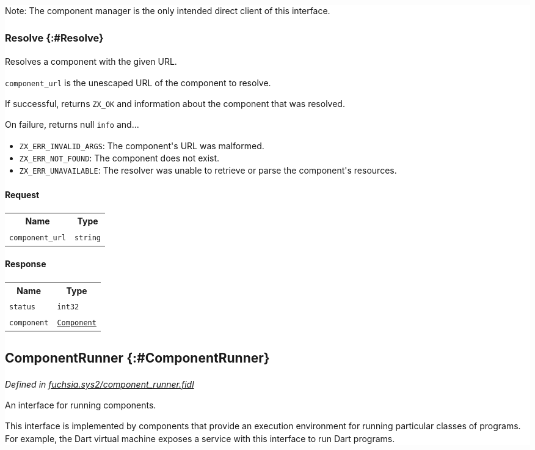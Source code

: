  Note: The component manager is the only intended direct client of this
 interface.

### Resolve {:#Resolve}

 Resolves a component with the given URL.

 `component_url` is the unescaped URL of the component to resolve.

 If successful, returns `ZX_OK` and information about the component
 that was resolved.

 On failure, returns null `info` and...
 - `ZX_ERR_INVALID_ARGS`: The component's URL was malformed.
 - `ZX_ERR_NOT_FOUND`: The component does not exist.
 - `ZX_ERR_UNAVAILABLE`: The resolver was unable to retrieve or parse
   the component's resources.

#### Request
<table>
    <tr><th>Name</th><th>Type</th></tr>
    <tr>
            <td><code>component_url</code></td>
            <td>
                <code>string</code>
            </td>
        </tr></table>


#### Response
<table>
    <tr><th>Name</th><th>Type</th></tr>
    <tr>
            <td><code>status</code></td>
            <td>
                <code>int32</code>
            </td>
        </tr><tr>
            <td><code>component</code></td>
            <td>
                <code><a class='link' href='#Component'>Component</a></code>
            </td>
        </tr></table>

## ComponentRunner {:#ComponentRunner}
*Defined in [fuchsia.sys2/component_runner.fidl](https://fuchsia.googlesource.com/fuchsia/+/master/sdk/fidl/fuchsia.sys2/runtime/component_runner.fidl#23)*

 An interface for running components.

 This interface is implemented by components that provide an execution
 environment for running particular classes of programs.  For example,
 the Dart virtual machine exposes a service with this interface to run
 Dart programs.
